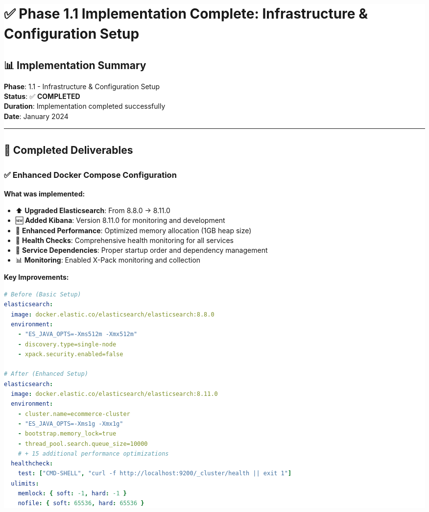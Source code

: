 # ✅ Phase 1.1 Implementation Complete: Infrastructure & Configuration Setup

## 📊 Implementation Summary

**Phase**: 1.1 - Infrastructure & Configuration Setup  
**Status**: ✅ **COMPLETED**  
**Duration**: Implementation completed successfully  
**Date**: January 2024  

---

## 🎯 Completed Deliverables

### ✅ **Enhanced Docker Compose Configuration**

**What was implemented:**
- ⬆️ **Upgraded Elasticsearch**: From 8.8.0 → 8.11.0
- 🆕 **Added Kibana**: Version 8.11.0 for monitoring and development
- 🔧 **Enhanced Performance**: Optimized memory allocation (1GB heap size)
- 🏥 **Health Checks**: Comprehensive health monitoring for all services
- 🔗 **Service Dependencies**: Proper startup order and dependency management
- 📊 **Monitoring**: Enabled X-Pack monitoring and collection

**Key Improvements:**
```yaml
# Before (Basic Setup)
elasticsearch:
  image: docker.elastic.co/elasticsearch/elasticsearch:8.8.0
  environment:
    - "ES_JAVA_OPTS=-Xms512m -Xmx512m"
    - discovery.type=single-node
    - xpack.security.enabled=false

# After (Enhanced Setup)
elasticsearch:
  image: docker.elastic.co/elasticsearch/elasticsearch:8.11.0
  environment:
    - cluster.name=ecommerce-cluster
    - "ES_JAVA_OPTS=-Xms1g -Xmx1g"
    - bootstrap.memory_lock=true
    - thread_pool.search.queue_size=10000
    # + 15 additional performance optimizations
  healthcheck:
    test: ["CMD-SHELL", "curl -f http://localhost:9200/_cluster/health || exit 1"]
  ulimits:
    memlock: { soft: -1, hard: -1 }
    nofile: { soft: 65536, hard: 65536 }
```
